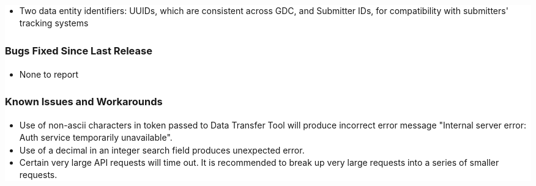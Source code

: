 - Two data entity identifiers: UUIDs, which are consistent across GDC, and Submitter IDs, for compatibility with submitters' tracking systems

### Bugs Fixed Since Last Release

- None to report

### Known Issues and Workarounds

- Use of non-ascii characters in token passed to Data Transfer Tool will produce incorrect error message "Internal server error: Auth service temporarily unavailable".
- Use of a decimal in an integer search field produces unexpected error.
- Certain very large API requests will time out. It is recommended to break up very large requests into a series of smaller requests.
